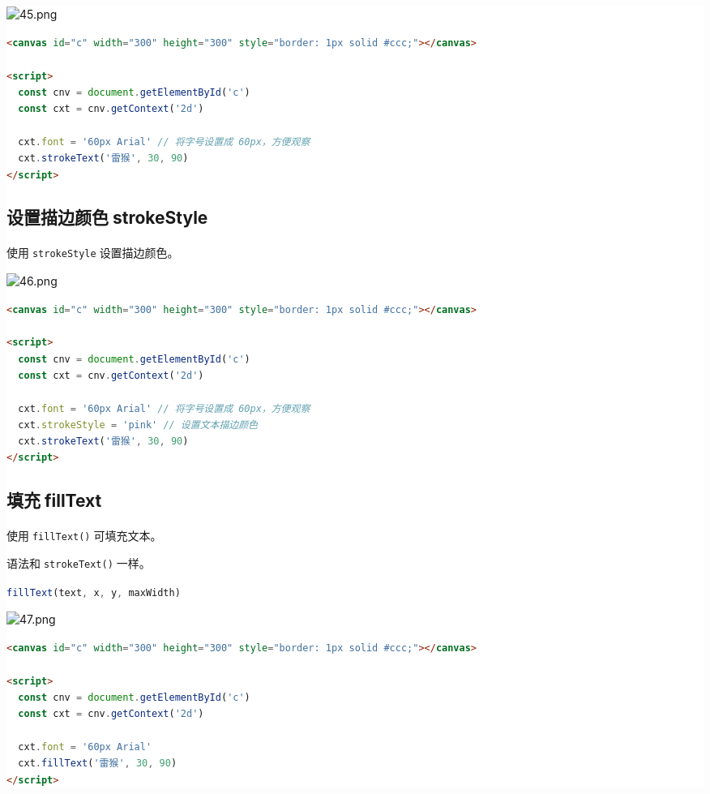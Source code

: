 ![45.png](https://p1-juejin.byteimg.com/tos-cn-i-k3u1fbpfcp/bb7bc68dc69d4194a4f75c9ca23c8c7b~tplv-k3u1fbpfcp-zoom-in-crop-mark:4536:0:0:0.awebp?)

```html
<canvas id="c" width="300" height="300" style="border: 1px solid #ccc;"></canvas>

<script>
  const cnv = document.getElementById('c')
  const cxt = cnv.getContext('2d')

  cxt.font = '60px Arial' // 将字号设置成 60px，方便观察
  cxt.strokeText('雷猴', 30, 90)
</script>

```



## 设置描边颜色 strokeStyle

使用 `strokeStyle` 设置描边颜色。



![46.png](https://p6-juejin.byteimg.com/tos-cn-i-k3u1fbpfcp/fe421dcb0db648278427adbf2640c47a~tplv-k3u1fbpfcp-zoom-in-crop-mark:4536:0:0:0.awebp?)

```html
<canvas id="c" width="300" height="300" style="border: 1px solid #ccc;"></canvas>

<script>
  const cnv = document.getElementById('c')
  const cxt = cnv.getContext('2d')

  cxt.font = '60px Arial' // 将字号设置成 60px，方便观察
  cxt.strokeStyle = 'pink' // 设置文本描边颜色
  cxt.strokeText('雷猴', 30, 90)
</script>

```



## 填充 fillText

使用 `fillText()` 可填充文本。

语法和 `strokeText()` 一样。

```js
fillText(text, x, y, maxWidth)

```



![47.png](https://p9-juejin.byteimg.com/tos-cn-i-k3u1fbpfcp/e407ab1f232b4774a47cf1d492fbd9cf~tplv-k3u1fbpfcp-zoom-in-crop-mark:4536:0:0:0.awebp?)

```html
<canvas id="c" width="300" height="300" style="border: 1px solid #ccc;"></canvas>

<script>
  const cnv = document.getElementById('c')
  const cxt = cnv.getContext('2d')

  cxt.font = '60px Arial'
  cxt.fillText('雷猴', 30, 90)
</script>

```
